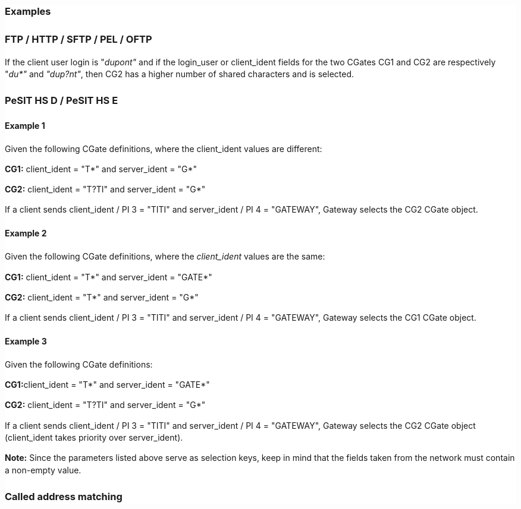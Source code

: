 ### Examples

### FTP / HTTP / SFTP / PEL / OFTP

If the client user login is "<span style="font-style: italic;">dupont"</span> and if the <span class="code">login\_user</span> or <span class="code">client\_ident</span> fields for the two CGates CG1 and CG2 are respectively "<span style="font-style: italic;">du\*"</span> and <span style="font-style: italic;">"dup?nt"</span>, then CG2 has a higher number of shared characters and is selected.

### PeSIT HS D / PeSIT HS E

#### Example 1

Given the following CGate definitions, where the <span class="code">client\_ident</span> values are different:

<span style="font-weight: bold;">CG1:</span> <span class="code">client\_ident</span> = "T\*" and <span class="code">server\_ident</span> = "G\*"

<span style="font-weight: bold;">CG2:</span> <span class="code">client\_ident</span> = "T?TI" and <span class="code">server\_ident</span> = "G\*"

If a client sends <span class="code">client\_ident</span> / PI 3 = "TITI" and <span class="code">server\_ident</span> / PI 4 = "GATEWAY", Gateway selects the CG2 CGate object.

#### Example 2

Given the following CGate definitions, where the <span style="font-style: italic;">client\_ident</span> values are the same:

<span style="font-weight: bold;">CG1:</span> <span class="code">client\_ident</span> = "T\*" and <span class="code">server\_ident</span> = "GATE\*"

<span style="font-weight: bold;">CG2:</span> <span class="code">client\_ident</span> = "T\*" and <span class="code">server\_ident</span> = "G\*"

If a client sends <span class="code">client\_ident</span> / PI 3 = "TITI" and <span class="code">server\_ident</span> / PI 4 = "GATEWAY", Gateway selects the CG1 CGate object.

#### Example 3

Given the following CGate definitions:

<span style="font-weight: bold;">CG1:</span><span class="code">client\_ident</span> = "T\*" and <span class="code">server\_ident</span> = "GATE\*"

<span style="font-weight: bold;">CG2:</span> <span class="code">client\_ident</span> = "T?TI" and <span class="code">server\_ident</span> = "G\*"

If a client sends <span class="code">client\_ident</span> / PI 3 = "TITI" and <span class="code">server\_ident</span> / PI 4 = "GATEWAY", Gateway selects the CG2 CGate object (<span class="code">client\_ident</span> takes priority over <span class="code">server\_ident</span>).

<span style="font-weight: bold;">Note:</span> Since the parameters listed above serve as selection keys, keep in mind that the fields taken from the network must contain a non-empty value.

### Called address matching
